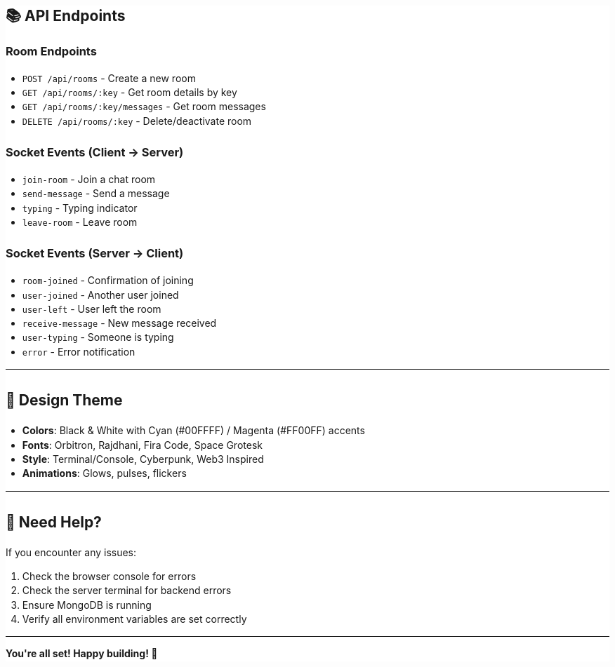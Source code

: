 ## 📚 API Endpoints

### Room Endpoints
- `POST /api/rooms` - Create a new room
- `GET /api/rooms/:key` - Get room details by key
- `GET /api/rooms/:key/messages` - Get room messages
- `DELETE /api/rooms/:key` - Delete/deactivate room

### Socket Events (Client → Server)
- `join-room` - Join a chat room
- `send-message` - Send a message
- `typing` - Typing indicator
- `leave-room` - Leave room

### Socket Events (Server → Client)
- `room-joined` - Confirmation of joining
- `user-joined` - Another user joined
- `user-left` - User left the room
- `receive-message` - New message received
- `user-typing` - Someone is typing
- `error` - Error notification

---

## 🎯 Design Theme

- **Colors**: Black & White with Cyan (#00FFFF) / Magenta (#FF00FF) accents
- **Fonts**: Orbitron, Rajdhani, Fira Code, Space Grotesk
- **Style**: Terminal/Console, Cyberpunk, Web3 Inspired
- **Animations**: Glows, pulses, flickers

---

## 🤝 Need Help?

If you encounter any issues:
1. Check the browser console for errors
2. Check the server terminal for backend errors
3. Ensure MongoDB is running
4. Verify all environment variables are set correctly

---

**You're all set! Happy building! 🚀**
